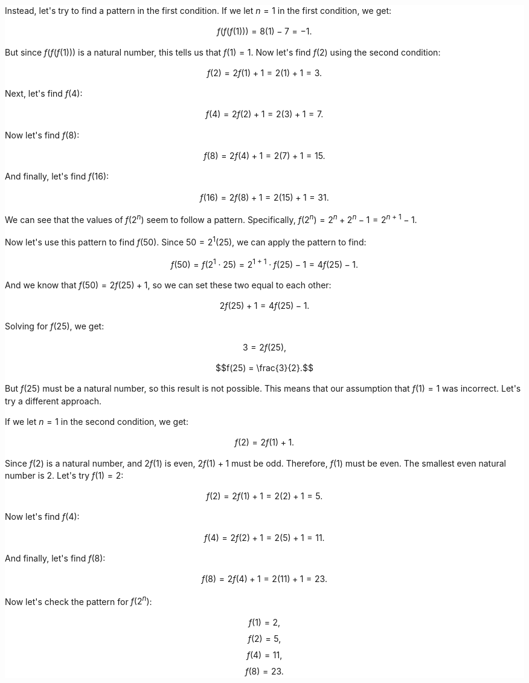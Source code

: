 Instead, let's try to find a pattern in the first condition. If we let $n = 1$ in the first condition, we get:

$$f(f(f(1))) = 8(1) - 7 = -1.$$

But since $f(f(f(1)))$ is a natural number, this tells us that $f(1) = 1$. Now let's find $f(2)$ using the second condition:

$$f(2) = 2f(1) + 1 = 2(1) + 1 = 3.$$

Next, let's find $f(4)$:

$$f(4) = 2f(2) + 1 = 2(3) + 1 = 7.$$

Now let's find $f(8)$:

$$f(8) = 2f(4) + 1 = 2(7) + 1 = 15.$$

And finally, let's find $f(16)$:

$$f(16) = 2f(8) + 1 = 2(15) + 1 = 31.$$

We can see that the values of $f(2^n)$ seem to follow a pattern. Specifically, $f(2^n) = 2^n + 2^n - 1 = 2^{n+1} - 1$.

Now let's use this pattern to find $f(50)$. Since $50 = 2^1(25)$, we can apply the pattern to find:

$$f(50) = f(2^1 \cdot 25) = 2^{1+1} \cdot f(25) - 1 = 4f(25) - 1.$$

And we know that $f(50) = 2f(25) + 1$, so we can set these two equal to each other:

$$2f(25) + 1 = 4f(25) - 1.$$

Solving for $f(25)$, we get:

$$3 = 2f(25),$$

$$f(25) = \frac{3}{2}.$$

But $f(25)$ must be a natural number, so this result is not possible. This means that our assumption that $f(1) = 1$ was incorrect. Let's try a different approach.

If we let $n = 1$ in the second condition, we get:

$$f(2) = 2f(1) + 1.$$

Since $f(2)$ is a natural number, and $2f(1)$ is even, $2f(1) + 1$ must be odd. Therefore, $f(1)$ must be even. The smallest even natural number is 2. Let's try $f(1) = 2$:

$$f(2) = 2f(1) + 1 = 2(2) + 1 = 5.$$

Now let's find $f(4)$:

$$f(4) = 2f(2) + 1 = 2(5) + 1 = 11.$$

And finally, let's find $f(8)$:

$$f(8) = 2f(4) + 1 = 2(11) + 1 = 23.$$

Now let's check the pattern for $f(2^n)$:

$$f(1) = 2,$$
$$f(2) = 5,$$
$$f(4) = 11,$$
$$f(8) = 23.$$
